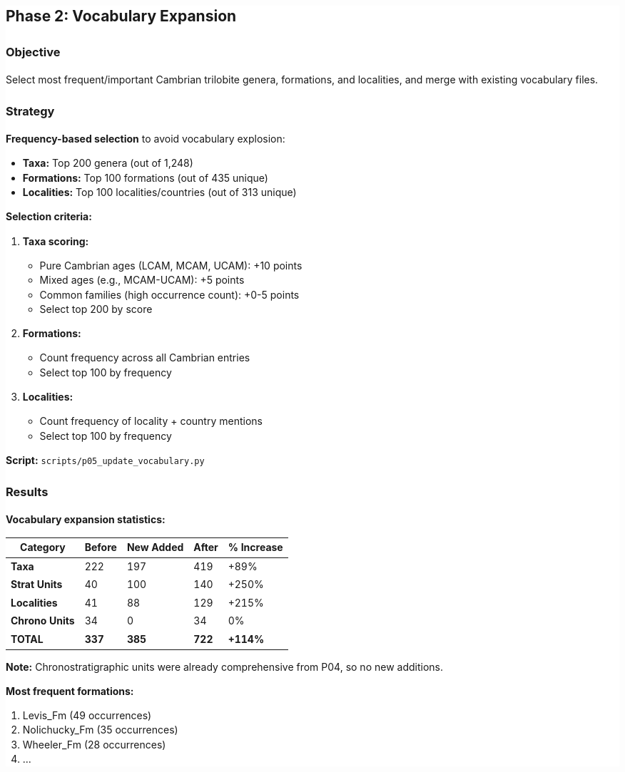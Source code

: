 ## Phase 2: Vocabulary Expansion

### Objective

Select most frequent/important Cambrian trilobite genera, formations, and localities, and merge with existing vocabulary files.

### Strategy

**Frequency-based selection** to avoid vocabulary explosion:
- **Taxa:** Top 200 genera (out of 1,248)
- **Formations:** Top 100 formations (out of 435 unique)
- **Localities:** Top 100 localities/countries (out of 313 unique)

**Selection criteria:**

1. **Taxa scoring:**
   - Pure Cambrian ages (LCAM, MCAM, UCAM): +10 points
   - Mixed ages (e.g., MCAM-UCAM): +5 points
   - Common families (high occurrence count): +0-5 points
   - Select top 200 by score

2. **Formations:**
   - Count frequency across all Cambrian entries
   - Select top 100 by frequency

3. **Localities:**
   - Count frequency of locality + country mentions
   - Select top 100 by frequency

**Script:** `scripts/p05_update_vocabulary.py`

### Results

**Vocabulary expansion statistics:**

| Category | Before | New Added | After | % Increase |
|----------|--------|-----------|-------|------------|
| **Taxa** | 222 | 197 | 419 | +89% |
| **Strat Units** | 40 | 100 | 140 | +250% |
| **Localities** | 41 | 88 | 129 | +215% |
| **Chrono Units** | 34 | 0 | 34 | 0% |
| **TOTAL** | **337** | **385** | **722** | **+114%** |

**Note:** Chronostratigraphic units were already comprehensive from P04, so no new additions.

**Most frequent formations:**
1. Levis_Fm (49 occurrences)
2. Nolichucky_Fm (35 occurrences)
3. Wheeler_Fm (28 occurrences)
4. ...
